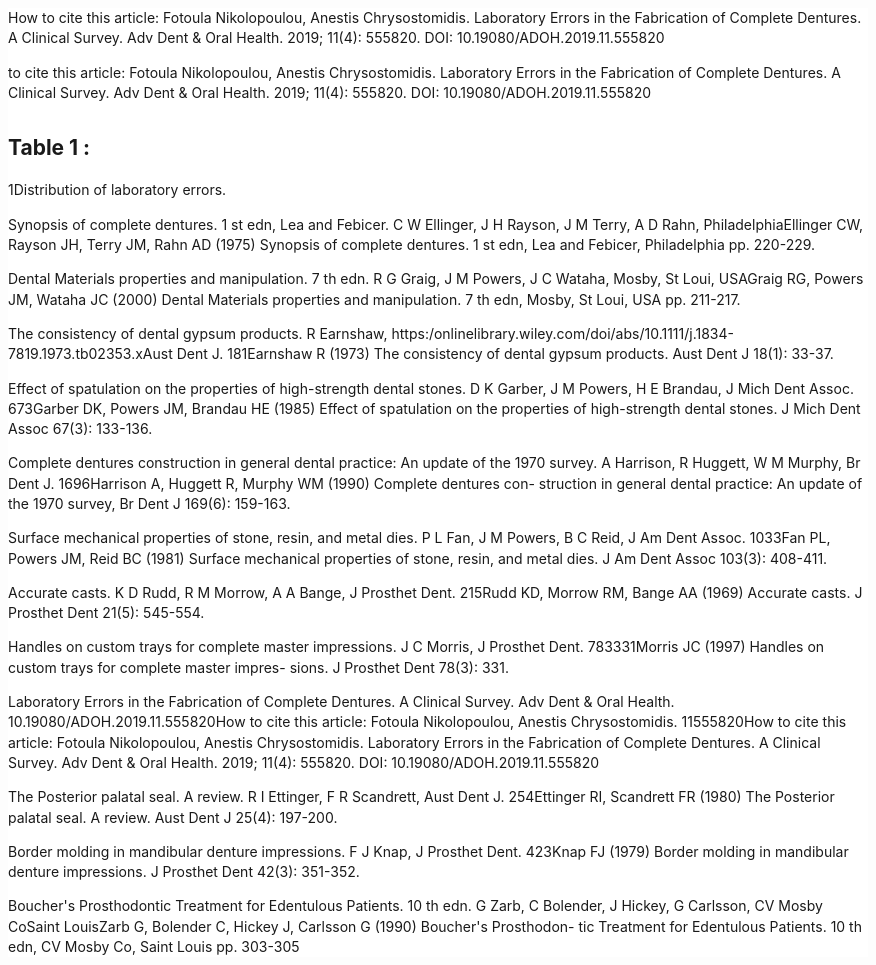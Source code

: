 
How to cite this article: Fotoula Nikolopoulou, Anestis Chrysostomidis. Laboratory Errors in the Fabrication of Complete Dentures. A Clinical Survey. Adv Dent & Oral Health. 2019; 11(4): 555820. DOI: 10.19080/ADOH.2019.11.555820


to cite this article: Fotoula Nikolopoulou, Anestis Chrysostomidis. Laboratory Errors in the Fabrication of Complete Dentures. A Clinical Survey. Adv Dent & Oral Health. 2019; 11(4): 555820. DOI: 10.19080/ADOH.2019.11.555820

## Table 1 :
1Distribution of laboratory errors.

Synopsis of complete dentures. 1 st edn, Lea and Febicer. C W Ellinger, J H Rayson, J M Terry, A D Rahn, PhiladelphiaEllinger CW, Rayson JH, Terry JM, Rahn AD (1975) Synopsis of complete dentures. 1 st edn, Lea and Febicer, Philadelphia pp. 220-229.

Dental Materials properties and manipulation. 7 th edn. R G Graig, J M Powers, J C Wataha, Mosby, St Loui, USAGraig RG, Powers JM, Wataha JC (2000) Dental Materials properties and manipulation. 7 th edn, Mosby, St Loui, USA pp. 211-217.

The consistency of dental gypsum products. R Earnshaw, https:/onlinelibrary.wiley.com/doi/abs/10.1111/j.1834-7819.1973.tb02353.xAust Dent J. 181Earnshaw R (1973) The consistency of dental gypsum products. Aust Dent J 18(1): 33-37.

Effect of spatulation on the properties of high-strength dental stones. D K Garber, J M Powers, H E Brandau, J Mich Dent Assoc. 673Garber DK, Powers JM, Brandau HE (1985) Effect of spatulation on the properties of high-strength dental stones. J Mich Dent Assoc 67(3): 133-136.

Complete dentures construction in general dental practice: An update of the 1970 survey. A Harrison, R Huggett, W M Murphy, Br Dent J. 1696Harrison A, Huggett R, Murphy WM (1990) Complete dentures con- struction in general dental practice: An update of the 1970 survey, Br Dent J 169(6): 159-163.

Surface mechanical properties of stone, resin, and metal dies. P L Fan, J M Powers, B C Reid, J Am Dent Assoc. 1033Fan PL, Powers JM, Reid BC (1981) Surface mechanical properties of stone, resin, and metal dies. J Am Dent Assoc 103(3): 408-411.

Accurate casts. K D Rudd, R M Morrow, A A Bange, J Prosthet Dent. 215Rudd KD, Morrow RM, Bange AA (1969) Accurate casts. J Prosthet Dent 21(5): 545-554.

Handles on custom trays for complete master impressions. J C Morris, J Prosthet Dent. 783331Morris JC (1997) Handles on custom trays for complete master impres- sions. J Prosthet Dent 78(3): 331.

Laboratory Errors in the Fabrication of Complete Dentures. A Clinical Survey. Adv Dent & Oral Health. 10.19080/ADOH.2019.11.555820How to cite this article: Fotoula Nikolopoulou, Anestis Chrysostomidis. 11555820How to cite this article: Fotoula Nikolopoulou, Anestis Chrysostomidis. Laboratory Errors in the Fabrication of Complete Dentures. A Clinical Survey. Adv Dent & Oral Health. 2019; 11(4): 555820. DOI: 10.19080/ADOH.2019.11.555820

The Posterior palatal seal. A review. R Ι Ettinger, F R Scandrett, Aust Dent J. 254Ettinger RΙ, Scandrett FR (1980) The Posterior palatal seal. A review. Aust Dent J 25(4): 197-200.

Border molding in mandibular denture impressions. F J Knap, J Prosthet Dent. 423Knap FJ (1979) Border molding in mandibular denture impressions. J Prosthet Dent 42(3): 351-352.

Boucher's Prosthodontic Treatment for Edentulous Patients. 10 th edn. G Zarb, C Bolender, J Hickey, G Carlsson, CV Mosby CoSaint LouisZarb G, Bolender C, Hickey J, Carlsson G (1990) Boucher's Prosthodon- tic Treatment for Edentulous Patients. 10 th edn, CV Mosby Co, Saint Louis pp. 303-305
